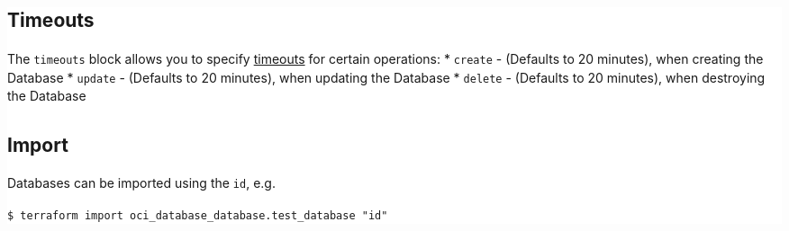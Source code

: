 ## Timeouts

The `timeouts` block allows you to specify [timeouts](https://registry.terraform.io/providers/oracle/oci/latest/docs/guides/changing_timeouts) for certain operations:
	* `create` - (Defaults to 20 minutes), when creating the Database
	* `update` - (Defaults to 20 minutes), when updating the Database
	* `delete` - (Defaults to 20 minutes), when destroying the Database


## Import

Databases can be imported using the `id`, e.g.

```
$ terraform import oci_database_database.test_database "id"
```

